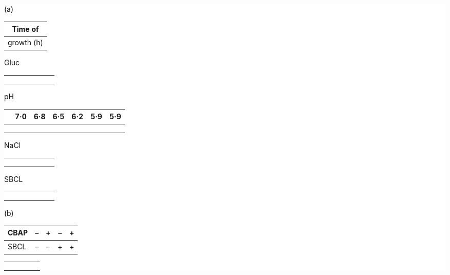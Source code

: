 (a)

| Time of |
| --- |
| growth (h) | 0 | 1 | 2 | 3 | 4 | 5 |

Gluc

|  |  |  |  |  |  |  |
| --- | --- | --- | --- | --- | --- | --- |
|  |  |  |  |  |  |  |
|  |  |  |  |  |  |  |
|  |  |  |  |  |  |  |

pH

|  | 7·0 | 6·8 | 6·5 | 6·2 | 5·9 | 5·9 |
| --- | --- | --- | --- | --- | --- | --- |
|  |  |  |  |  |  |  |
|  |  |  |  |  |  |  |
|  |  |  |  |  |  |  |

NaCl

|  |  |  |  |  |  |  |
| --- | --- | --- | --- | --- | --- | --- |
|  |  |  |  |  |  |  |
|  |  |  |  |  |  |  |
|  |  |  |  |  |  |  |

SBCL

|  |  |  |  |  |  |  |
| --- | --- | --- | --- | --- | --- | --- |
|  |  |  |  |  |  |  |
|  |  |  |  |  |  |  |
|  |  |  |  |  |  |  |

(b)

| CBAP | – | + | – | + |
| --- | --- | --- | --- | --- |
| SBCL | – | – | + | + |

|  |  |  |  |  |
| --- | --- | --- | --- | --- |
|  |  |  |  |  |
|  |  |  |  |  |
|  |  |  |  |  |
